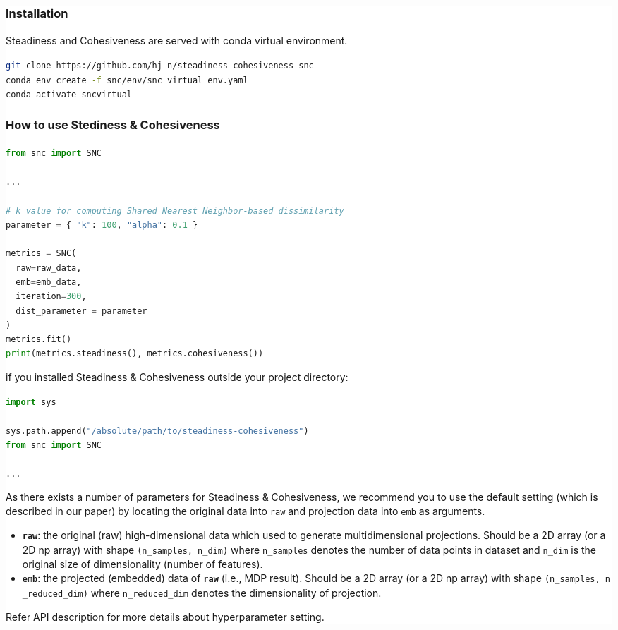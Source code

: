 ### Installation
Steadiness and Cohesiveness are served with conda virtual environment.

```sh
git clone https://github.com/hj-n/steadiness-cohesiveness snc
conda env create -f snc/env/snc_virtual_env.yaml
conda activate sncvirtual
```



### How to use Stediness & Cohesiveness

```python
from snc import SNC

...

# k value for computing Shared Nearest Neighbor-based dissimilarity 
parameter = { "k": 100, "alpha": 0.1 }

metrics = SNC(
  raw=raw_data, 
  emb=emb_data, 
  iteration=300, 
  dist_parameter = parameter
)
metrics.fit()
print(metrics.steadiness(), metrics.cohesiveness())

```

if you installed Steadiness & Cohesiveness outside your project directory:

```python
import sys

sys.path.append("/absolute/path/to/steadiness-cohesiveness")
from snc import SNC

...
```

As there exists a number of parameters for Steadiness & Cohesiveness, we recommend you to use the default setting (which is described in our paper) by locating the original data into `raw` and projection data into `emb` as arguments.
- **`raw`**: the original (raw) high-dimensional data which used to generate multidimensional projections. Should be a 2D array (or a 2D np array) with shape `(n_samples, n_dim)` where `n_samples` denotes the number of data points in dataset and `n_dim` is the original size of dimensionality (number of features).
- **`emb`**: the projected (embedded) data of **`raw`** (i.e., MDP result). Should be a 2D array (or a 2D np array) with shape `(n_samples, n_reduced_dim)` where `n_reduced_dim` denotes the dimensionality of projection. 

Refer [API description](#api) for more details about hyperparameter setting.  
